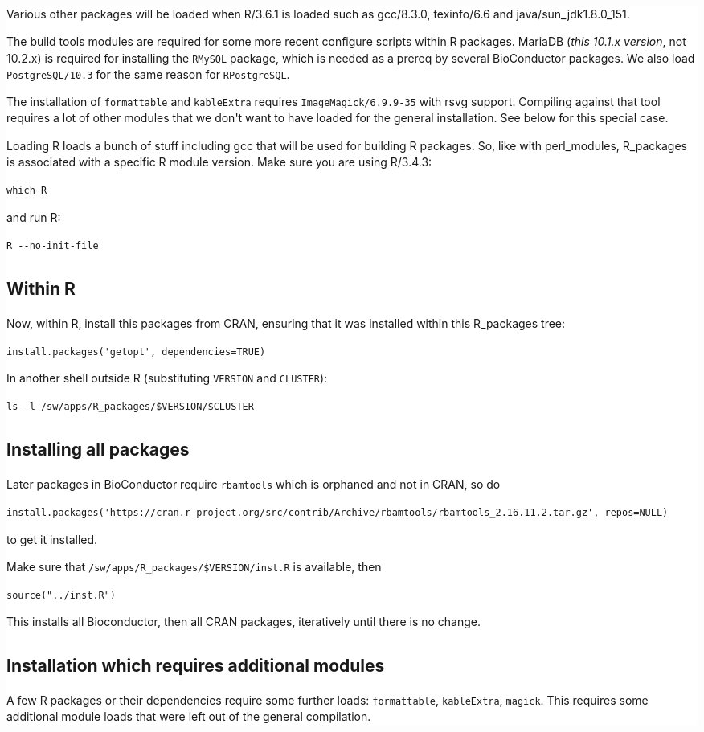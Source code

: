 Various other packages will be loaded when R/3.6.1 is loaded such as gcc/8.3.0, texinfo/6.6 and java/sun_jdk1.8.0_151.

The build tools modules are required for some more recent configure scripts
within R packages.  MariaDB (*this 10.1.x version*, not 10.2.x) is required for
installing the `RMySQL` package, which is needed as a prereq by several
BioConductor packages.  We also load `PostgreSQL/10.3` for the same reason for
`RPostgreSQL`.

The installation of `formattable` and `kableExtra` requires
`ImageMagick/6.9.9-35` with rsvg support.  Compiling against that tool requires
a lot of other modules that we don't want to have loaded for the general
installation. See below for this special case.

Loading R loads a bunch of stuff including gcc that will be used for building
R packages.  So, like with perl_modules, R_packages is associated with a
specific R module version.  Make sure you are using R/3.4.3:

    which R

and run R:

    R --no-init-file


Within R
--------

Now, within R, install this packages from CRAN, ensuring that it was installed
within this R_packages tree:

    install.packages('getopt', dependencies=TRUE)

In another shell outside R (substituting `VERSION` and `CLUSTER`):

    ls -l /sw/apps/R_packages/$VERSION/$CLUSTER


Installing all packages
-----------------------

Later packages in BioConductor require `rbamtools` which is orphaned and not in CRAN, so do

    install.packages('https://cran.r-project.org/src/contrib/Archive/rbamtools/rbamtools_2.16.11.2.tar.gz', repos=NULL)

to get it installed.

Make sure that `/sw/apps/R_packages/$VERSION/inst.R` is available, then

    source("../inst.R")

This installs all Bioconductor, then all CRAN packages, iteratively until there is no change.


Installation which requires additional modules
----------------------------------------------

A few R packages or their dependencies require some further loads:
`formattable`, `kableExtra`, `magick`.  This requires some additional
module loads that were left out of the general compilation.
